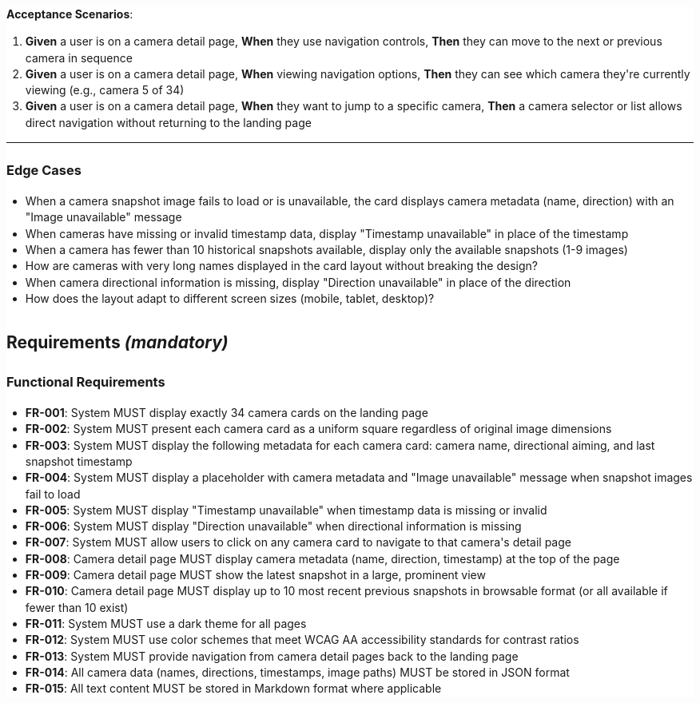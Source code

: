 **Acceptance Scenarios**:

1. **Given** a user is on a camera detail page, **When** they use navigation controls, **Then** they can move to the next or previous camera in sequence
2. **Given** a user is on a camera detail page, **When** viewing navigation options, **Then** they can see which camera they're currently viewing (e.g., camera 5 of 34)
3. **Given** a user is on a camera detail page, **When** they want to jump to a specific camera, **Then** a camera selector or list allows direct navigation without returning to the landing page

---

### Edge Cases

- When a camera snapshot image fails to load or is unavailable, the card displays camera metadata (name, direction) with an "Image unavailable" message
- When cameras have missing or invalid timestamp data, display "Timestamp unavailable" in place of the timestamp
- When a camera has fewer than 10 historical snapshots available, display only the available snapshots (1-9 images)
- How are cameras with very long names displayed in the card layout without breaking the design?
- When camera directional information is missing, display "Direction unavailable" in place of the direction
- How does the layout adapt to different screen sizes (mobile, tablet, desktop)?

## Requirements *(mandatory)*

### Functional Requirements

- **FR-001**: System MUST display exactly 34 camera cards on the landing page
- **FR-002**: System MUST present each camera card as a uniform square regardless of original image dimensions
- **FR-003**: System MUST display the following metadata for each camera card: camera name, directional aiming, and last snapshot timestamp
- **FR-004**: System MUST display a placeholder with camera metadata and "Image unavailable" message when snapshot images fail to load
- **FR-005**: System MUST display "Timestamp unavailable" when timestamp data is missing or invalid
- **FR-006**: System MUST display "Direction unavailable" when directional information is missing
- **FR-007**: System MUST allow users to click on any camera card to navigate to that camera's detail page
- **FR-008**: Camera detail page MUST display camera metadata (name, direction, timestamp) at the top of the page
- **FR-009**: Camera detail page MUST show the latest snapshot in a large, prominent view
- **FR-010**: Camera detail page MUST display up to 10 most recent previous snapshots in browsable format (or all available if fewer than 10 exist)
- **FR-011**: System MUST use a dark theme for all pages
- **FR-012**: System MUST use color schemes that meet WCAG AA accessibility standards for contrast ratios
- **FR-013**: System MUST provide navigation from camera detail pages back to the landing page
- **FR-014**: All camera data (names, directions, timestamps, image paths) MUST be stored in JSON format
- **FR-015**: All text content MUST be stored in Markdown format where applicable
